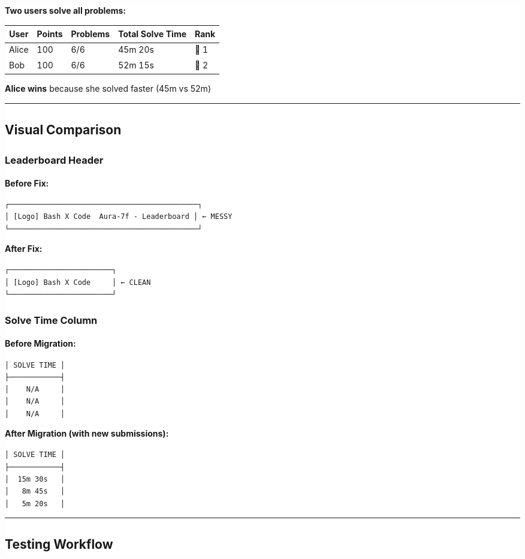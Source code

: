 **Two users solve all problems:**

| User  | Points | Problems | Total Solve Time | Rank |
|-------|--------|----------|------------------|------|
| Alice | 100    | 6/6      | 45m 20s          | 🥇 1 |
| Bob   | 100    | 6/6      | 52m 15s          | 🥈 2 |

**Alice wins** because she solved faster (45m vs 52m)

---

## Visual Comparison

### Leaderboard Header

**Before Fix:**
```
┌────────────────────────────────────────────┐
│ [Logo] Bash X Code  Aura-7f - Leaderboard │ ← MESSY
└────────────────────────────────────────────┘
```

**After Fix:**
```
┌────────────────────────┐
│ [Logo] Bash X Code     │ ← CLEAN
└────────────────────────┘
```

### Solve Time Column

**Before Migration:**
```
│ SOLVE TIME │
├────────────┤
│    N/A     │
│    N/A     │
│    N/A     │
```

**After Migration (with new submissions):**
```
│ SOLVE TIME │
├────────────┤
│  15m 30s   │
│   8m 45s   │
│   5m 20s   │
```

---

## Testing Workflow
